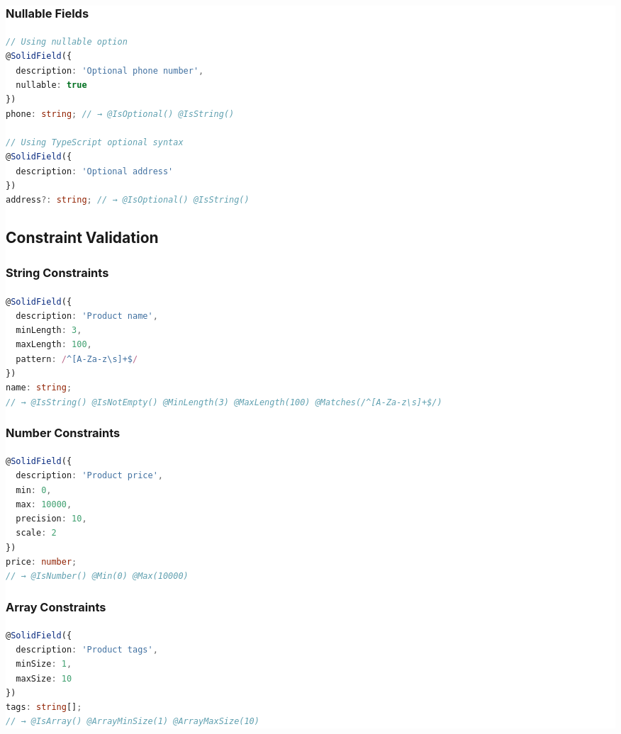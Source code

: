 ### Nullable Fields

```typescript
// Using nullable option
@SolidField({ 
  description: 'Optional phone number',
  nullable: true 
})
phone: string; // → @IsOptional() @IsString()

// Using TypeScript optional syntax
@SolidField({ 
  description: 'Optional address' 
})
address?: string; // → @IsOptional() @IsString()
```

## Constraint Validation

### String Constraints

```typescript
@SolidField({
  description: 'Product name',
  minLength: 3,
  maxLength: 100,
  pattern: /^[A-Za-z\s]+$/
})
name: string; 
// → @IsString() @IsNotEmpty() @MinLength(3) @MaxLength(100) @Matches(/^[A-Za-z\s]+$/)
```

### Number Constraints

```typescript
@SolidField({
  description: 'Product price',
  min: 0,
  max: 10000,
  precision: 10,
  scale: 2
})
price: number; 
// → @IsNumber() @Min(0) @Max(10000)
```

### Array Constraints

```typescript
@SolidField({
  description: 'Product tags',
  minSize: 1,
  maxSize: 10
})
tags: string[]; 
// → @IsArray() @ArrayMinSize(1) @ArrayMaxSize(10)
```
